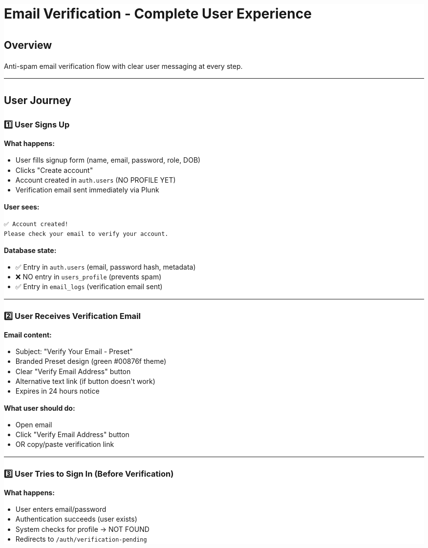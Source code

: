 # Email Verification - Complete User Experience

## Overview

Anti-spam email verification flow with clear user messaging at every step.

---

## User Journey

### 1️⃣ **User Signs Up**

**What happens:**
- User fills signup form (name, email, password, role, DOB)
- Clicks "Create account"
- Account created in `auth.users` (NO PROFILE YET)
- Verification email sent immediately via Plunk

**User sees:**
```
✅ Account created! 
Please check your email to verify your account.
```

**Database state:**
- ✅ Entry in `auth.users` (email, password hash, metadata)
- ❌ NO entry in `users_profile` (prevents spam)
- ✅ Entry in `email_logs` (verification email sent)

---

### 2️⃣ **User Receives Verification Email**

**Email content:**
- Subject: "Verify Your Email - Preset"
- Branded Preset design (green #00876f theme)
- Clear "Verify Email Address" button
- Alternative text link (if button doesn't work)
- Expires in 24 hours notice

**What user should do:**
- Open email
- Click "Verify Email Address" button
- OR copy/paste verification link

---

### 3️⃣ **User Tries to Sign In (Before Verification)**

**What happens:**
- User enters email/password
- Authentication succeeds (user exists)
- System checks for profile → NOT FOUND
- Redirects to `/auth/verification-pending`
